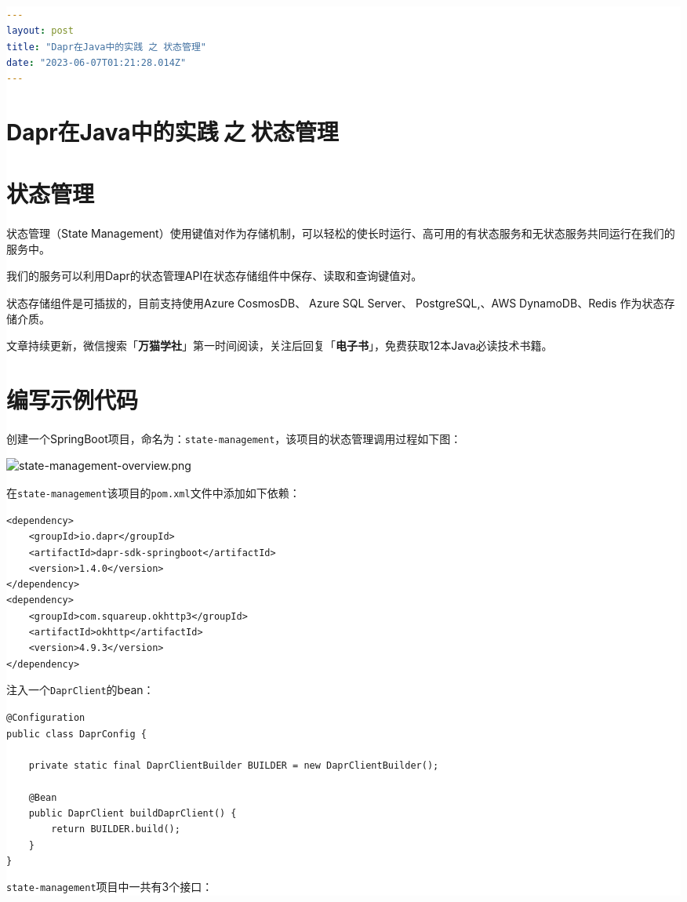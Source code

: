 ```yaml
---
layout: post
title: "Dapr在Java中的实践 之 状态管理"
date: "2023-06-07T01:21:28.014Z"
---
```

Dapr在Java中的实践 之 状态管理
====================

状态管理
====

状态管理（State Management）使用键值对作为存储机制，可以轻松的使长时运行、高可用的有状态服务和无状态服务共同运行在我们的服务中。

我们的服务可以利用Dapr的状态管理API在状态存储组件中保存、读取和查询键值对。

状态存储组件是可插拔的，目前支持使用Azure CosmosDB、 Azure SQL Server、 PostgreSQL,、AWS DynamoDB、Redis 作为状态存储介质。

文章持续更新，微信搜索「**万猫学社**」第一时间阅读，关注后回复「**电子书**」，免费获取12本Java必读技术书籍。

编写示例代码
======

创建一个SpringBoot项目，命名为：`state-management`，该项目的状态管理调用过程如下图：

![state-management-overview.png](https://img-blog.csdnimg.cn/img_convert/7f345270460e9e5ffd2a6beb4b252a3e.png)

在`state-management`该项目的`pom.xml`文件中添加如下依赖：

    <dependency>
        <groupId>io.dapr</groupId>
        <artifactId>dapr-sdk-springboot</artifactId>
        <version>1.4.0</version>
    </dependency>
    <dependency>
        <groupId>com.squareup.okhttp3</groupId>
        <artifactId>okhttp</artifactId>
        <version>4.9.3</version>
    </dependency>
    

注入一个`DaprClient`的bean：

    @Configuration
    public class DaprConfig {
    
        private static final DaprClientBuilder BUILDER = new DaprClientBuilder();
    
        @Bean
        public DaprClient buildDaprClient() {
            return BUILDER.build();
        }
    }
    

`state-management`项目中一共有3个接口：
